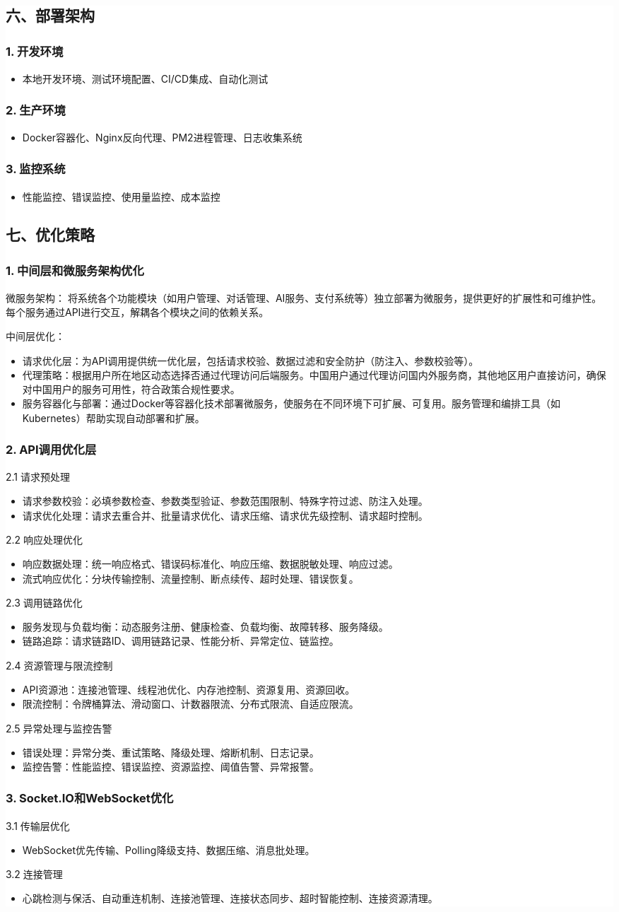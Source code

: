 ## 六、部署架构

### 1. 开发环境
- 本地开发环境、测试环境配置、CI/CD集成、自动化测试

### 2. 生产环境
- Docker容器化、Nginx反向代理、PM2进程管理、日志收集系统

### 3. 监控系统
- 性能监控、错误监控、使用量监控、成本监控

## 七、优化策略

### 1. 中间层和微服务架构优化
微服务架构：
将系统各个功能模块（如用户管理、对话管理、AI服务、支付系统等）独立部署为微服务，提供更好的扩展性和可维护性。
每个服务通过API进行交互，解耦各个模块之间的依赖关系。

中间层优化：
- 请求优化层：为API调用提供统一优化层，包括请求校验、数据过滤和安全防护（防注入、参数校验等）。
- 代理策略：根据用户所在地区动态选择否通过代理访问后端服务。中国用户通过代理访问国内外服务商，其他地区用户直接访问，确保对中国用户的服务可用性，符合政策合规性要求。
- 服务容器化与部署：通过Docker等容器化技术部署微服务，使服务在不同环境下可扩展、可复用。服务管理和编排工具（如Kubernetes）帮助实现自动部署和扩展。

### 2. API调用优化层
2.1 请求预处理
- 请求参数校验：必填参数检查、参数类型验证、参数范围限制、特殊字符过滤、防注入处理。
- 请求优化处理：请求去重合并、批量请求优化、请求压缩、请求优先级控制、请求超时控制。

2.2 响应处理优化
- 响应数据处理：统一响应格式、错误码标准化、响应压缩、数据脱敏处理、响应过滤。
- 流式响应优化：分块传输控制、流量控制、断点续传、超时处理、错误恢复。

2.3 调用链路优化
- 服务发现与负载均衡：动态服务注册、健康检查、负载均衡、故障转移、服务降级。
- 链路追踪：请求链路ID、调用链路记录、性能分析、异常定位、链监控。

2.4 资源管理与限流控制
- API资源池：连接池管理、线程池优化、内存池控制、资源复用、资源回收。
- 限流控制：令牌桶算法、滑动窗口、计数器限流、分布式限流、自适应限流。

2.5 异常处理与监控告警
- 错误处理：异常分类、重试策略、降级处理、熔断机制、日志记录。
- 监控告警：性能监控、错误监控、资源监控、阈值告警、异常报警。

### 3. Socket.IO和WebSocket优化
3.1 传输层优化
- WebSocket优先传输、Polling降级支持、数据压缩、消息批处理。

3.2 连接管理
- 心跳检测与保活、自动重连机制、连接池管理、连接状态同步、超时智能控制、连接资源清理。
